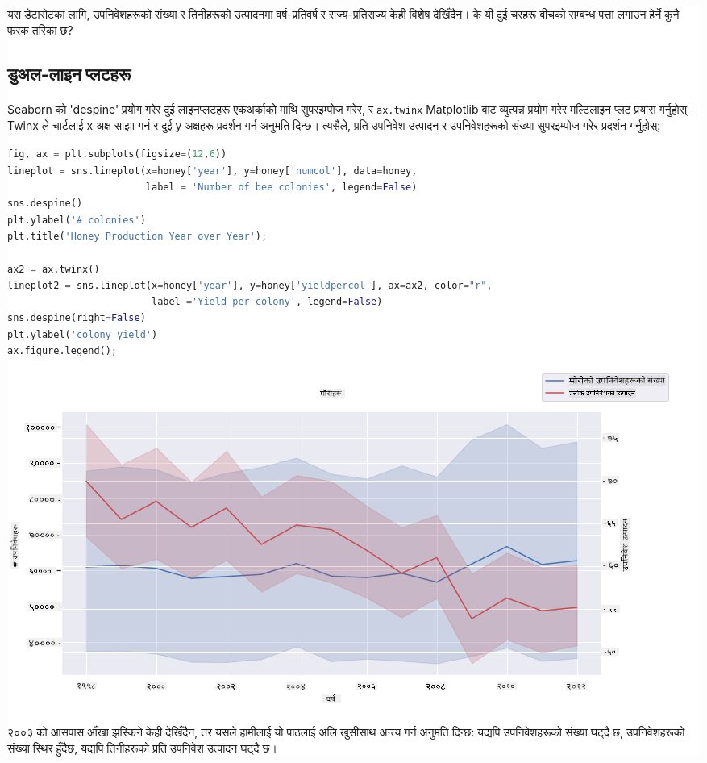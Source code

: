 यस डेटासेटका लागि, उपनिवेशहरूको संख्या र तिनीहरूको उत्पादनमा वर्ष-प्रतिवर्ष र राज्य-प्रतिराज्य केही विशेष देखिँदैन। के यी दुई चरहरू बीचको सम्बन्ध पत्ता लगाउन हेर्ने कुनै फरक तरिका छ?

## डुअल-लाइन प्लटहरू

Seaborn को 'despine' प्रयोग गरेर दुई लाइनप्लटहरू एकअर्काको माथि सुपरइम्पोज गरेर, र `ax.twinx` [Matplotlib बाट व्युत्पन्न](https://matplotlib.org/stable/api/_as_gen/matplotlib.axes.Axes.twinx.html) प्रयोग गरेर मल्टिलाइन प्लट प्रयास गर्नुहोस्। Twinx ले चार्टलाई x अक्ष साझा गर्न र दुई y अक्षहरू प्रदर्शन गर्न अनुमति दिन्छ। त्यसैले, प्रति उपनिवेश उत्पादन र उपनिवेशहरूको संख्या सुपरइम्पोज गरेर प्रदर्शन गर्नुहोस्:

```python
fig, ax = plt.subplots(figsize=(12,6))
lineplot = sns.lineplot(x=honey['year'], y=honey['numcol'], data=honey, 
                        label = 'Number of bee colonies', legend=False)
sns.despine()
plt.ylabel('# colonies')
plt.title('Honey Production Year over Year');

ax2 = ax.twinx()
lineplot2 = sns.lineplot(x=honey['year'], y=honey['yieldpercol'], ax=ax2, color="r", 
                         label ='Yield per colony', legend=False) 
sns.despine(right=False)
plt.ylabel('colony yield')
ax.figure.legend();
```
![superimposed plots](../../../../translated_images/dual-line.a4c28ce659603fab2c003f4df816733df2bf41d1facb7de27989ec9afbf01b33.ne.png)

२००३ को आसपास आँखा झस्किने केही देखिँदैन, तर यसले हामीलाई यो पाठलाई अलि खुसीसाथ अन्त्य गर्न अनुमति दिन्छ: यद्यपि उपनिवेशहरूको संख्या घट्दै छ, उपनिवेशहरूको संख्या स्थिर हुँदैछ, यद्यपि तिनीहरूको प्रति उपनिवेश उत्पादन घट्दै छ।
